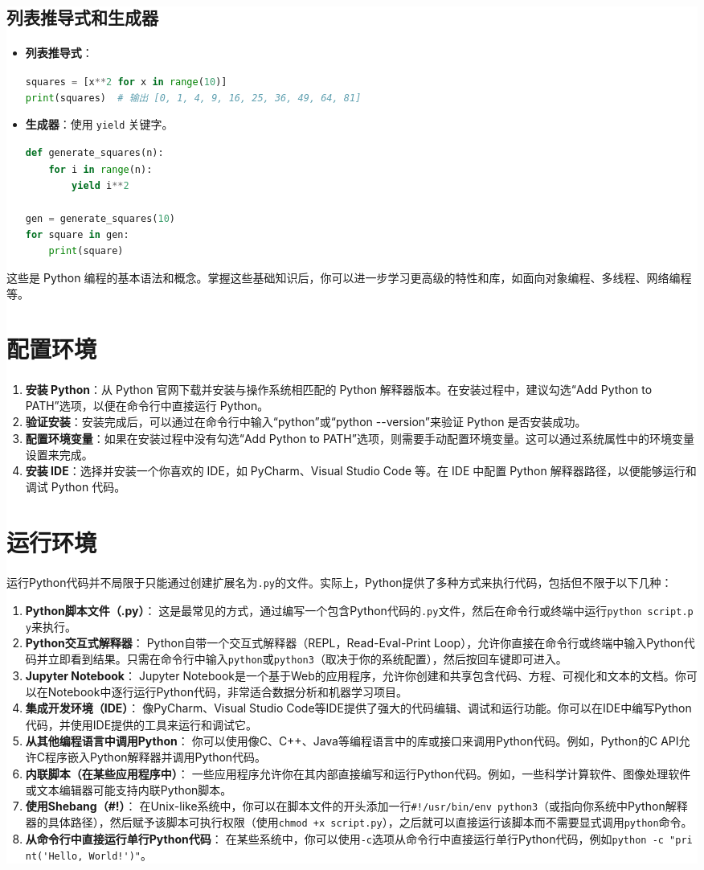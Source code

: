 ## 列表推导式和生成器

- **列表推导式**：

  ```python
  squares = [x**2 for x in range(10)]  
  print(squares)  # 输出 [0, 1, 4, 9, 16, 25, 36, 49, 64, 81]
  ```

- **生成器**：使用 `yield` 关键字。

  ```python
  def generate_squares(n):  
      for i in range(n):  
          yield i**2  
   
  gen = generate_squares(10)  
  for square in gen:  
      print(square)
  ```

这些是 Python 编程的基本语法和概念。掌握这些基础知识后，你可以进一步学习更高级的特性和库，如面向对象编程、多线程、网络编程等。



# 配置环境

1. **安装 Python**：从 Python 官网下载并安装与操作系统相匹配的 Python 解释器版本。在安装过程中，建议勾选“Add Python to PATH”选项，以便在命令行中直接运行 Python。
2. **验证安装**：安装完成后，可以通过在命令行中输入“python”或“python --version”来验证 Python 是否安装成功。
3. **配置环境变量**：如果在安装过程中没有勾选“Add Python to PATH”选项，则需要手动配置环境变量。这可以通过系统属性中的环境变量设置来完成。
4. **安装 IDE**：选择并安装一个你喜欢的 IDE，如 PyCharm、Visual Studio Code 等。在 IDE 中配置 Python 解释器路径，以便能够运行和调试 Python 代码。

# 运行环境

运行Python代码并不局限于只能通过创建扩展名为`.py`的文件。实际上，Python提供了多种方式来执行代码，包括但不限于以下几种：

1. **Python脚本文件（.py）**：
   这是最常见的方式，通过编写一个包含Python代码的`.py`文件，然后在命令行或终端中运行`python script.py`来执行。
2. **Python交互式解释器**：
   Python自带一个交互式解释器（REPL，Read-Eval-Print Loop），允许你直接在命令行或终端中输入Python代码并立即看到结果。只需在命令行中输入`python`或`python3`（取决于你的系统配置），然后按回车键即可进入。
3. **Jupyter Notebook**：
   Jupyter Notebook是一个基于Web的应用程序，允许你创建和共享包含代码、方程、可视化和文本的文档。你可以在Notebook中逐行运行Python代码，非常适合数据分析和机器学习项目。
4. **集成开发环境（IDE）**：
   像PyCharm、Visual Studio Code等IDE提供了强大的代码编辑、调试和运行功能。你可以在IDE中编写Python代码，并使用IDE提供的工具来运行和调试它。
5. **从其他编程语言中调用Python**：
   你可以使用像C、C++、Java等编程语言中的库或接口来调用Python代码。例如，Python的C API允许C程序嵌入Python解释器并调用Python代码。
6. **内联脚本（在某些应用程序中）**：
   一些应用程序允许你在其内部直接编写和运行Python代码。例如，一些科学计算软件、图像处理软件或文本编辑器可能支持内联Python脚本。
7. **使用Shebang（#!）**：
   在Unix-like系统中，你可以在脚本文件的开头添加一行`#!/usr/bin/env python3`（或指向你系统中Python解释器的具体路径），然后赋予该脚本可执行权限（使用`chmod +x script.py`），之后就可以直接运行该脚本而不需要显式调用`python`命令。
8. **从命令行中直接运行单行Python代码**：
   在某些系统中，你可以使用`-c`选项从命令行中直接运行单行Python代码，例如`python -c "print('Hello, World!')"`。
